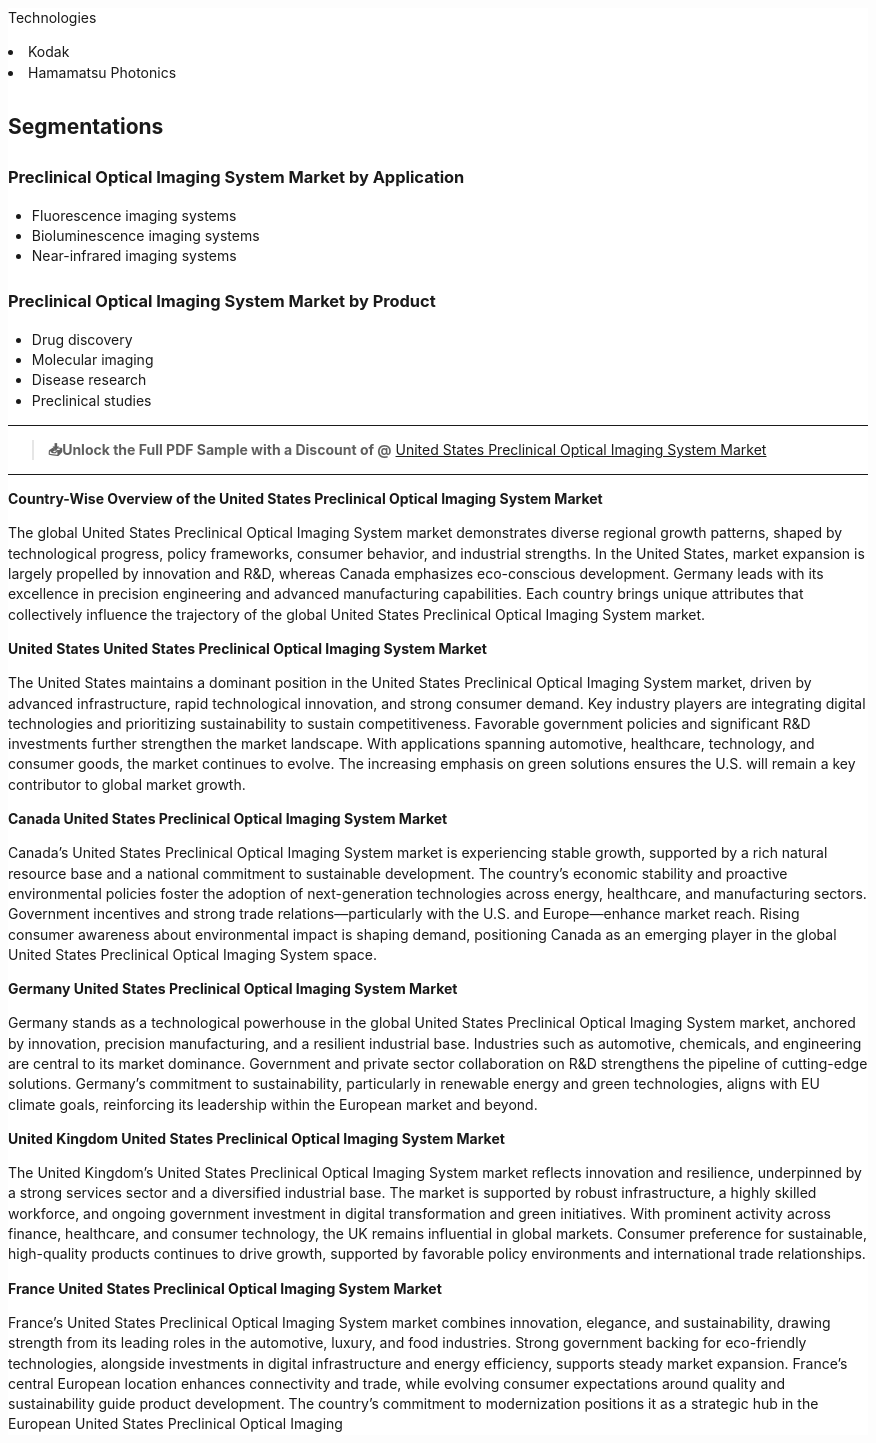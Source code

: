Technologies</li><li> Kodak</li><li> Hamamatsu Photonics</li></ul></p><p><h2>Segmentations</h2><h3>Preclinical Optical Imaging System Market by Application</h3><ul><li>Fluorescence imaging systems</li><li> Bioluminescence imaging systems</li><li> Near-infrared imaging systems</li></ul><h3>Preclinical Optical Imaging System Market by Product</h3><ul><li>Drug discovery</li><li> Molecular imaging</li><li> Disease research</li><li> Preclinical studies</li></ul></p><hr /><blockquote><p><strong>📥Unlock the Full PDF Sample with a Discount of @</strong> <a href="https://www.marketresearchintellect.com/ask-for-discount/?rid=571259&amp;utm_source=Github-April&amp;utm_medium=016">United States Preclinical Optical Imaging System Market</a></p></blockquote><hr /><p class="" data-start="217" data-end="261"><strong data-start="217" data-end="261">Country-Wise Overview of the United States Preclinical Optical Imaging System Market</strong></p><p class="" data-start="263" data-end="774">The global United States Preclinical Optical Imaging System market demonstrates diverse regional growth patterns, shaped by technological progress, policy frameworks, consumer behavior, and industrial strengths. In the United States, market expansion is largely propelled by innovation and R&amp;D, whereas Canada emphasizes eco-conscious development. Germany leads with its excellence in precision engineering and advanced manufacturing capabilities. Each country brings unique attributes that collectively influence the trajectory of the global United States Preclinical Optical Imaging System market.</p><p class="" data-start="776" data-end="1421"><strong data-start="776" data-end="805">United States United States Preclinical Optical Imaging System Market</strong></p><p class="" data-start="776" data-end="1421">The United States maintains a dominant position in the United States Preclinical Optical Imaging System market, driven by advanced infrastructure, rapid technological innovation, and strong consumer demand. Key industry players are integrating digital technologies and prioritizing sustainability to sustain competitiveness. Favorable government policies and significant R&amp;D investments further strengthen the market landscape. With applications spanning automotive, healthcare, technology, and consumer goods, the market continues to evolve. The increasing emphasis on green solutions ensures the U.S. will remain a key contributor to global market growth.</p><p class="" data-start="1423" data-end="2019"><strong data-start="1423" data-end="1445">Canada United States Preclinical Optical Imaging System Market</strong></p><p class="" data-start="1423" data-end="2019">Canada&rsquo;s United States Preclinical Optical Imaging System market is experiencing stable growth, supported by a rich natural resource base and a national commitment to sustainable development. The country&rsquo;s economic stability and proactive environmental policies foster the adoption of next-generation technologies across energy, healthcare, and manufacturing sectors. Government incentives and strong trade relations&mdash;particularly with the U.S. and Europe&mdash;enhance market reach. Rising consumer awareness about environmental impact is shaping demand, positioning Canada as an emerging player in the global United States Preclinical Optical Imaging System space.</p><p class="" data-start="2021" data-end="2591"><strong data-start="2021" data-end="2044">Germany United States Preclinical Optical Imaging System Market</strong></p><p class="" data-start="2021" data-end="2591">Germany stands as a technological powerhouse in the global United States Preclinical Optical Imaging System market, anchored by innovation, precision manufacturing, and a resilient industrial base. Industries such as automotive, chemicals, and engineering are central to its market dominance. Government and private sector collaboration on R&amp;D strengthens the pipeline of cutting-edge solutions. Germany&rsquo;s commitment to sustainability, particularly in renewable energy and green technologies, aligns with EU climate goals, reinforcing its leadership within the European market and beyond.</p><p class="" data-start="2593" data-end="3221"><strong data-start="2593" data-end="2623">United Kingdom United States Preclinical Optical Imaging System Market</strong></p><p class="" data-start="2593" data-end="3221">The United Kingdom&rsquo;s United States Preclinical Optical Imaging System market reflects innovation and resilience, underpinned by a strong services sector and a diversified industrial base. The market is supported by robust infrastructure, a highly skilled workforce, and ongoing government investment in digital transformation and green initiatives. With prominent activity across finance, healthcare, and consumer technology, the UK remains influential in global markets. Consumer preference for sustainable, high-quality products continues to drive growth, supported by favorable policy environments and international trade relationships.</p><p class="" data-start="3223" data-end="3838"><strong data-start="3223" data-end="3245">France United States Preclinical Optical Imaging System Market</strong></p><p class="" data-start="3223" data-end="3838">France&rsquo;s United States Preclinical Optical Imaging System market combines innovation, elegance, and sustainability, drawing strength from its leading roles in the automotive, luxury, and food industries. Strong government backing for eco-friendly technologies, alongside investments in digital infrastructure and energy efficiency, supports steady market expansion. France&rsquo;s central European location enhances connectivity and trade, while evolving consumer expectations around quality and sustainability guide product development. The country&rsquo;s commitment to modernization positions it as a strategic hub in the European United States Preclinical Optical Imaging